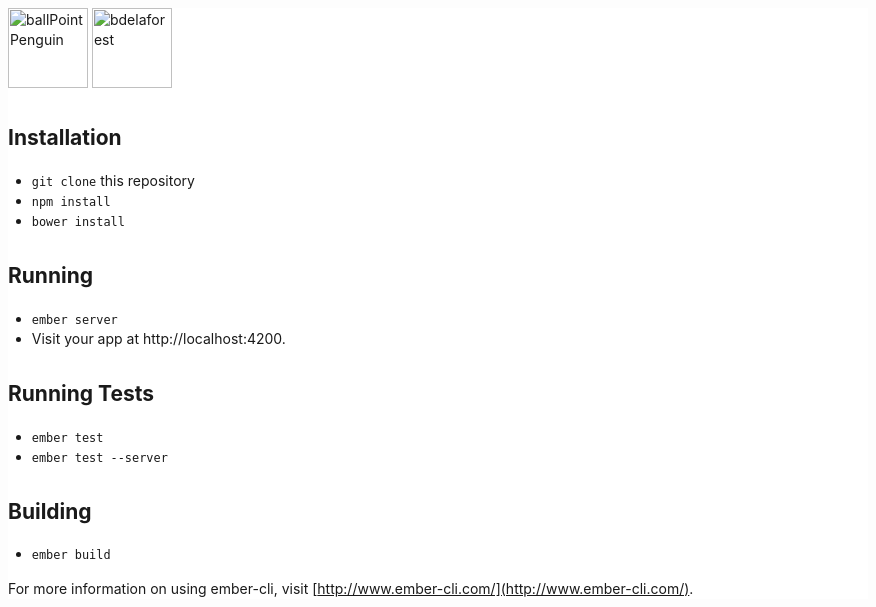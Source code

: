 <a href="https://github.com/ballPointPenguin"><img src="https://avatars0.githubusercontent.com/u/35609?v=4" title="ballPointPenguin" width="80" height="80"></a>
<a href="https://github.com/bdelaforest"><img src="https://avatars2.githubusercontent.com/u/7151559?v=4" title="bdelaforest" width="80" height="80"></a>

[//]: contributor-faces

## Installation

* `git clone` this repository
* `npm install`
* `bower install`

## Running

* `ember server`
* Visit your app at http://localhost:4200.

## Running Tests

* `ember test`
* `ember test --server`

## Building

* `ember build`

For more information on using ember-cli, visit [http://www.ember-cli.com/](http://www.ember-cli.com/).
